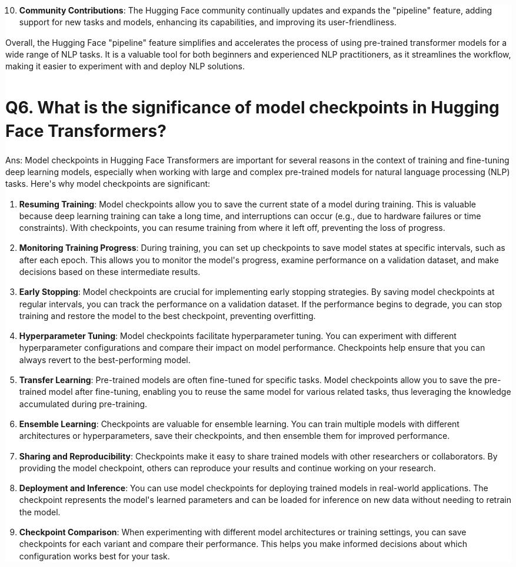 10. **Community Contributions**: The Hugging Face community continually updates and expands the "pipeline" feature, adding support for new tasks and models, enhancing its capabilities, and improving its user-friendliness.

Overall, the Hugging Face "pipeline" feature simplifies and accelerates the process of using pre-trained transformer models for a wide range of NLP tasks. It is a valuable tool for both beginners and experienced NLP practitioners, as it streamlines the workflow, making it easier to experiment with and deploy NLP solutions.

# Q6. What is the significance of model checkpoints in Hugging Face Transformers?
Ans: Model checkpoints in Hugging Face Transformers are important for several reasons in the context of training and fine-tuning deep learning models, especially when working with large and complex pre-trained models for natural language processing (NLP) tasks. Here's why model checkpoints are significant:

1. **Resuming Training**: Model checkpoints allow you to save the current state of a model during training. This is valuable because deep learning training can take a long time, and interruptions can occur (e.g., due to hardware failures or time constraints). With checkpoints, you can resume training from where it left off, preventing the loss of progress.

2. **Monitoring Training Progress**: During training, you can set up checkpoints to save model states at specific intervals, such as after each epoch. This allows you to monitor the model's progress, examine performance on a validation dataset, and make decisions based on these intermediate results.

3. **Early Stopping**: Model checkpoints are crucial for implementing early stopping strategies. By saving model checkpoints at regular intervals, you can track the performance on a validation dataset. If the performance begins to degrade, you can stop training and restore the model to the best checkpoint, preventing overfitting.

4. **Hyperparameter Tuning**: Model checkpoints facilitate hyperparameter tuning. You can experiment with different hyperparameter configurations and compare their impact on model performance. Checkpoints help ensure that you can always revert to the best-performing model.

5. **Transfer Learning**: Pre-trained models are often fine-tuned for specific tasks. Model checkpoints allow you to save the pre-trained model after fine-tuning, enabling you to reuse the same model for various related tasks, thus leveraging the knowledge accumulated during pre-training.

6. **Ensemble Learning**: Checkpoints are valuable for ensemble learning. You can train multiple models with different architectures or hyperparameters, save their checkpoints, and then ensemble them for improved performance.

7. **Sharing and Reproducibility**: Checkpoints make it easy to share trained models with other researchers or collaborators. By providing the model checkpoint, others can reproduce your results and continue working on your research.

8. **Deployment and Inference**: You can use model checkpoints for deploying trained models in real-world applications. The checkpoint represents the model's learned parameters and can be loaded for inference on new data without needing to retrain the model.

9. **Checkpoint Comparison**: When experimenting with different model architectures or training settings, you can save checkpoints for each variant and compare their performance. This helps you make informed decisions about which configuration works best for your task.
